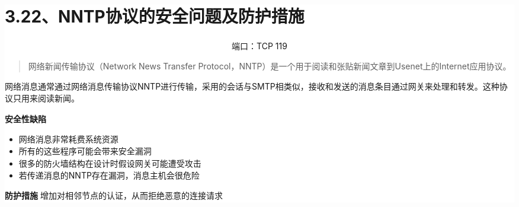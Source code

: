 # 3.22、NNTP协议的安全问题及防护措施 
<p align="center">端口：TCP 119</p>

>网络新闻传输协议（Network News Transfer Protocol，NNTP）是一个用于阅读和张贴新闻文章到Usenet上的Internet应用协议。

网络消息通常通过网络消息传输协议NNTP进行传输，采用的会话与SMTP相类似，接收和发送的消息条目通过网关来处理和转发。这种协议只用来阅读新闻。

**安全性缺陷**
- 网络消息非常耗费系统资源
- 所有的这些程序可能会带来安全漏洞
- 很多的防火墙结构在设计时假设网关可能遭受攻击
- 若传递消息的NNTP存在漏洞，消息主机会很危险

**防护措施**
增加对相邻节点的认证，从而拒绝恶意的连接请求
